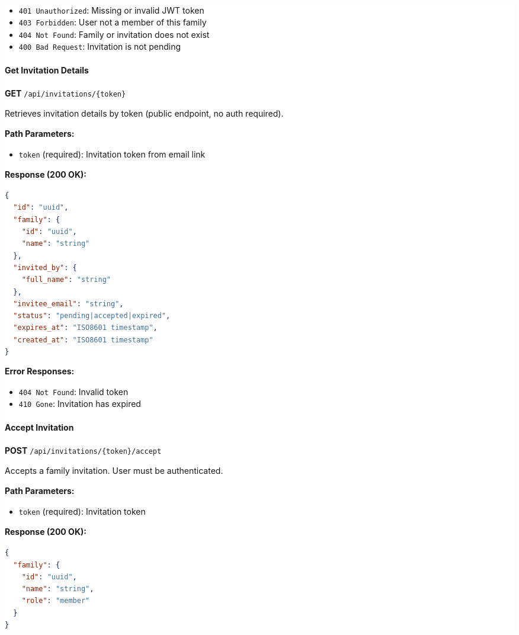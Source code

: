 - `401 Unauthorized`: Missing or invalid JWT token
- `403 Forbidden`: User not a member of this family
- `404 Not Found`: Family or invitation does not exist
- `400 Bad Request`: Invitation is not pending

#### Get Invitation Details

**GET** `/api/invitations/{token}`

Retrieves invitation details by token (public endpoint, no auth required).

**Path Parameters:**

- `token` (required): Invitation token from email link

**Response (200 OK):**

```json
{
  "id": "uuid",
  "family": {
    "id": "uuid",
    "name": "string"
  },
  "invited_by": {
    "full_name": "string"
  },
  "invitee_email": "string",
  "status": "pending|accepted|expired",
  "expires_at": "ISO8601 timestamp",
  "created_at": "ISO8601 timestamp"
}
```

**Error Responses:**

- `404 Not Found`: Invalid token
- `410 Gone`: Invitation has expired

#### Accept Invitation

**POST** `/api/invitations/{token}/accept`

Accepts a family invitation. User must be authenticated.

**Path Parameters:**

- `token` (required): Invitation token

**Response (200 OK):**

```json
{
  "family": {
    "id": "uuid",
    "name": "string",
    "role": "member"
  }
}
```
